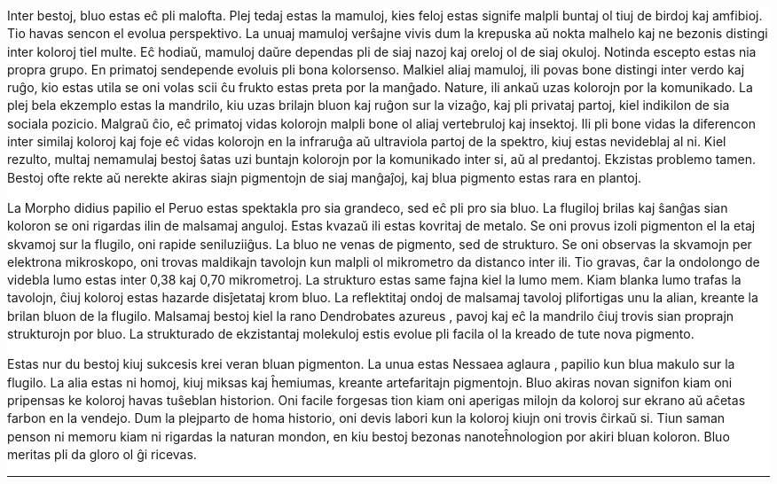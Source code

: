 Inter bestoj, bluo estas eĉ pli malofta. Plej tedaj estas la mamuloj, kies feloj estas signife malpli buntaj ol tiuj de birdoj kaj amfibioj. Tio havas sencon el evolua perspektivo. La unuaj mamuloj verŝajne vivis dum la krepuska aŭ nokta malhelo kaj ne bezonis distingi inter koloroj tiel multe. Eĉ hodiaŭ, mamuloj daŭre dependas pli de siaj nazoj kaj oreloj ol de siaj okuloj. Notinda escepto estas nia propra grupo. En primatoj sendepende evoluis pli bona kolorsenso. Malkiel aliaj mamuloj, ili povas bone distingi inter verdo kaj ruĝo, kio estas utila se oni volas scii ĉu frukto estas preta por la manĝado. Nature, ili ankaŭ uzas kolorojn por la komunikado. La plej bela ekzemplo estas la mandrilo, kiu uzas brilajn bluon kaj ruĝon sur la vizaĝo, kaj pli privataj partoj, kiel indikilon de sia sociala pozicio. Malgraŭ ĉio, eĉ primatoj vidas kolorojn malpli bone ol aliaj vertebruloj kaj insektoj. Ili pli bone vidas la diferencon inter similaj koloroj kaj foje eĉ vidas kolorojn en la infraruĝa aŭ ultraviola partoj de la spektro, kiuj estas nevideblaj al ni. Kiel rezulto, multaj nemamulaj bestoj ŝatas uzi buntajn kolorojn por la komunikado inter si, aŭ al predantoj. Ekzistas problemo tamen. Bestoj ofte rekte aŭ nerekte akiras siajn pigmentojn de siaj manĝaĵoj, kaj blua pigmento estas rara en plantoj.

La Morpho didius papilio el Peruo estas spektakla pro sia grandeco, sed eĉ pli pro sia bluo. La flugiloj brilas kaj ŝanĝas sian koloron se oni rigardas ilin de malsamaj anguloj. Estas kvazaŭ ili estas kovritaj de metalo. Se oni provus izoli pigmenton el la etaj skvamoj sur la flugilo, oni rapide seniluziiĝus. La bluo ne venas de pigmento, sed de strukturo. Se oni observas la skvamojn per elektrona mikroskopo, oni trovas maldikajn tavolojn kun malpli ol mikrometro da distanco inter ili. Tio gravas, ĉar la ondolongo de videbla lumo estas inter 0,38 kaj 0,70 mikrometroj. La strukturo estas same fajna kiel la lumo mem. Kiam blanka lumo trafas la tavolojn, ĉiuj koloroj estas hazarde disĵetataj krom bluo. La reflektitaj ondoj de malsamaj tavoloj plifortigas unu la alian, kreante la brilan bluon de la flugilo. Malsamaj bestoj kiel la rano Dendrobates azureus , pavoj kaj eĉ la mandrilo ĉiuj trovis sian proprajn strukturojn por bluo. La strukturado de ekzistantaj molekuloj estis evolue pli facila ol la kreado de tute nova pigmento.

Estas nur du bestoj kiuj sukcesis krei veran bluan pigmenton. La unua estas Nessaea aglaura , papilio kun blua makulo sur la flugilo. La alia estas ni homoj, kiuj miksas kaj ĥemiumas, kreante artefaritajn pigmentojn. Bluo akiras novan signifon kiam oni pripensas ke koloroj havas tuŝeblan historion. Oni facile forgesas tion kiam oni aperigas milojn da koloroj sur ekrano aŭ aĉetas farbon en la vendejo. Dum la plejparto de homa historio, oni devis labori kun la koloroj kiujn oni trovis ĉirkaŭ si. Tiun saman penson ni memoru kiam ni rigardas la naturan mondon, en kiu bestoj bezonas nanoteĥnologion por akiri bluan koloron. Bluo meritas pli da gloro ol ĝi ricevas.


---
